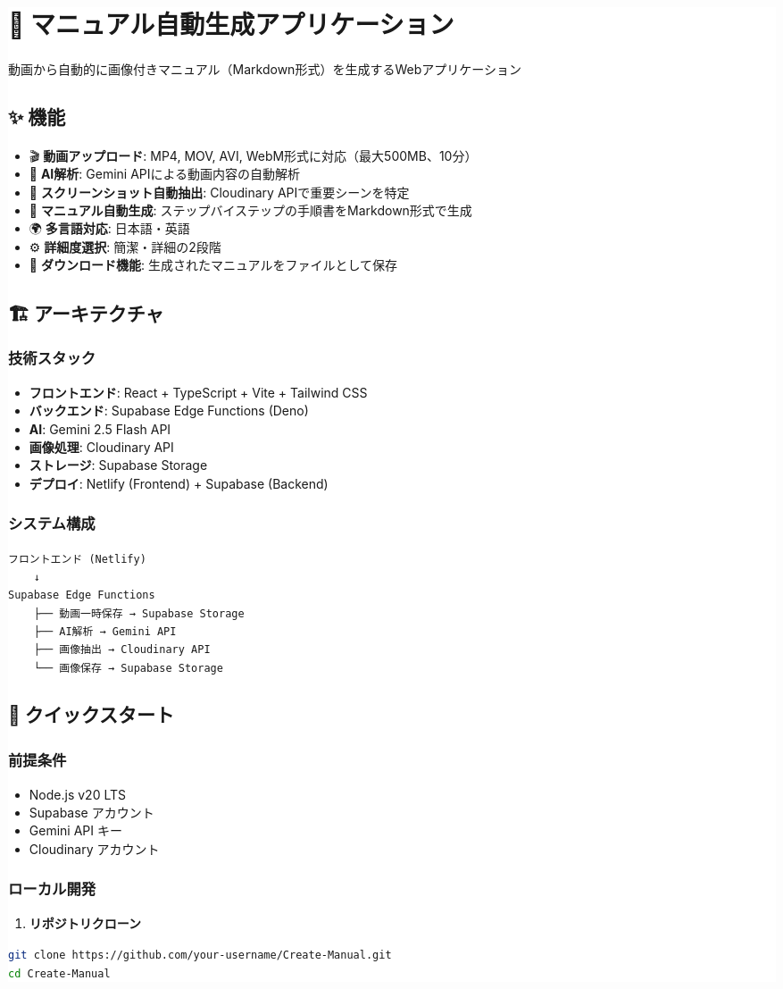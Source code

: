 # 🎥 マニュアル自動生成アプリケーション

動画から自動的に画像付きマニュアル（Markdown形式）を生成するWebアプリケーション

## ✨ 機能

- 🎬 **動画アップロード**: MP4, MOV, AVI, WebM形式に対応（最大500MB、10分）
- 🤖 **AI解析**: Gemini APIによる動画内容の自動解析
- 📸 **スクリーンショット自動抽出**: Cloudinary APIで重要シーンを特定
- 📝 **マニュアル自動生成**: ステップバイステップの手順書をMarkdown形式で生成
- 🌍 **多言語対応**: 日本語・英語
- ⚙️ **詳細度選択**: 簡潔・詳細の2段階
- 💾 **ダウンロード機能**: 生成されたマニュアルをファイルとして保存

## 🏗️ アーキテクチャ

### 技術スタック
- **フロントエンド**: React + TypeScript + Vite + Tailwind CSS
- **バックエンド**: Supabase Edge Functions (Deno)
- **AI**: Gemini 2.5 Flash API
- **画像処理**: Cloudinary API
- **ストレージ**: Supabase Storage
- **デプロイ**: Netlify (Frontend) + Supabase (Backend)

### システム構成
```
フロントエンド (Netlify)
    ↓
Supabase Edge Functions
    ├── 動画一時保存 → Supabase Storage
    ├── AI解析 → Gemini API
    ├── 画像抽出 → Cloudinary API
    └── 画像保存 → Supabase Storage
```

## 🚀 クイックスタート

### 前提条件
- Node.js v20 LTS
- Supabase アカウント
- Gemini API キー
- Cloudinary アカウント

### ローカル開発

1. **リポジトリクローン**
```bash
git clone https://github.com/your-username/Create-Manual.git
cd Create-Manual
```
